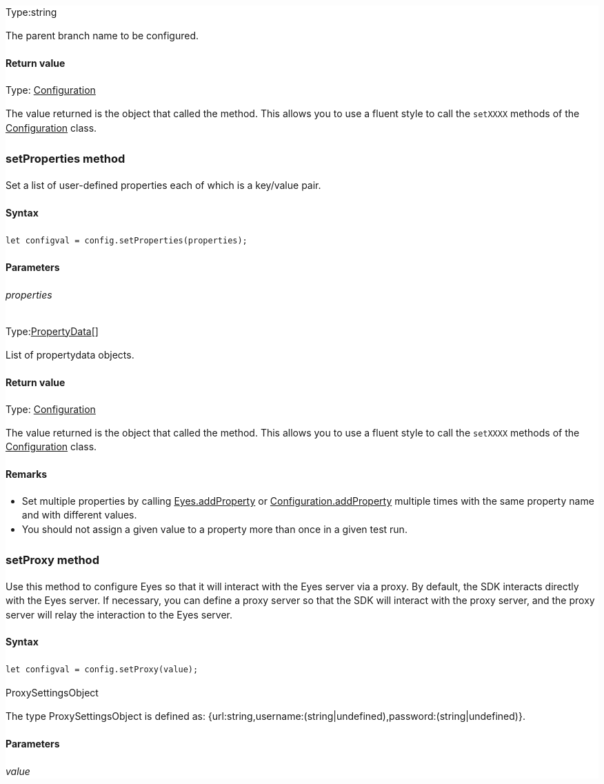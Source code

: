  Type:string 
  
 The parent branch name to be configured. 
  
 #### Return value 
Type: [Configuration](./configuration)

The value returned is the object that called the method. This allows you to use a fluent style to call the `setXXXX` methods of the [Configuration](./configuration) class. 
### setProperties method
Set a list of user-defined properties each of which is a key/value pair.

#### Syntax 
 ``` 
let configval = config.setProperties(properties);
 ``` 

 #### Parameters 
 ###### properties 
  
 Type:[PropertyData](./propertydata)\[\] 
  
 List of propertydata objects. 
  
 #### Return value 
Type: [Configuration](./configuration)

The value returned is the object that called the method. This allows you to use a fluent style to call the `setXXXX` methods of the [Configuration](./configuration) class.
        
 ####  Remarks 
*   Set multiple properties by calling [Eyes.addProperty](./eyes#addproperty-method) or [Configuration.addProperty](#addproperty-method) multiple times with the same property name and with different values.
*   You should not assign a given value to a property more than once in a given test run. 
### setProxy method
Use this method to configure Eyes so that it will interact with the Eyes server via a proxy.
By default, the SDK interacts directly with the Eyes server. If necessary, you can define a proxy server so that the SDK will interact with the proxy server, and the proxy server will relay the interaction to the Eyes server.

#### Syntax 
 ``` 
let configval = config.setProxy(value);
 ``` 
 
 ProxySettingsObject

The type ProxySettingsObject is defined as: {url:string,username:(string|undefined),password:(string|undefined)}.
        
 ####  Parameters 
 ###### value 
  